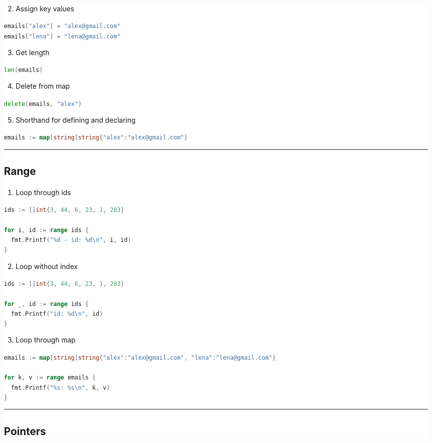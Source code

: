 2. Assign key values
```go
emails["alex"] = "alex@gmail.com"
emails["lena"] = "lena@gmail.com"
```

3. Get length
```go
len(emails)
```

4. Delete from map
```go
delete(emails, "alex")
```

5. Shorthand for defining and declaring
```go
emails := map[string]string{"alex":"alex@gmail.com"}
```

___

## Range

1. Loop through ids
```go
ids := []int{3, 44, 6, 23, 1, 283}

for i, id := range ids {
  fmt.Printf("%d - id: %d\n", i, id)
}
```

2. Loop without index
```go
ids := []int{3, 44, 6, 23, 1, 283}

for _, id := range ids {
  fmt.Printf("id: %d\n", id)
}
```

3. Loop through map
```go
emails := map[string]string{"alex":"alex@gmail.com", "lena":"lena@gmail.com"}

for k, v := range emails {
  fmt.Printf("%s: %s\n", k, v)
}
```

___

## Pointers
